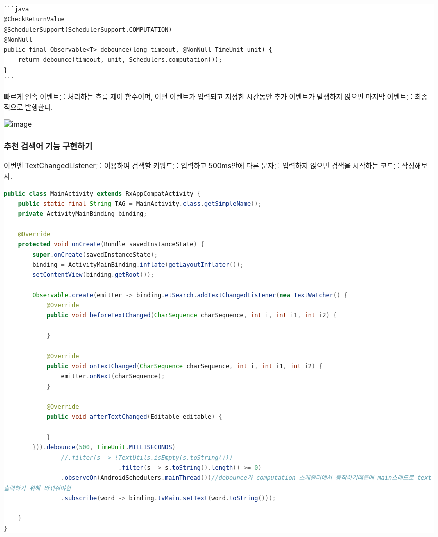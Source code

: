     ```java
    @CheckReturnValue
    @SchedulerSupport(SchedulerSupport.COMPUTATION)
    @NonNull
    public final Observable<T> debounce(long timeout, @NonNull TimeUnit unit) {
        return debounce(timeout, unit, Schedulers.computation());
    }
    ```
    

빠르게 연속 이벤트를 처리하는 흐름 제어 함수이며, 어떤 이벤트가 입력되고 지정한 시간동안 추가 이벤트가 발생하지 않으면 마지막 이벤트를 최종적으로 발행한다.

![image](https://user-images.githubusercontent.com/53978090/147684737-8b94c9dc-483e-4a4f-8f1d-537be0b0005f.png)

### 추천 검색어 기능 구현하기

이번엔 TextChangedListener를 이용하여 검색할 키워드를 입력하고 500ms안에 다른 문자를 입력하지 않으면 검색을 시작하는 코드를 작성해보자. 

```java
public class MainActivity extends RxAppCompatActivity {
    public static final String TAG = MainActivity.class.getSimpleName();
    private ActivityMainBinding binding;

    @Override
    protected void onCreate(Bundle savedInstanceState) {
        super.onCreate(savedInstanceState);
        binding = ActivityMainBinding.inflate(getLayoutInflater());
        setContentView(binding.getRoot());

        Observable.create(emitter -> binding.etSearch.addTextChangedListener(new TextWatcher() {
            @Override
            public void beforeTextChanged(CharSequence charSequence, int i, int i1, int i2) {

            }

            @Override
            public void onTextChanged(CharSequence charSequence, int i, int i1, int i2) {
                emitter.onNext(charSequence);
            }

            @Override
            public void afterTextChanged(Editable editable) {

            }
        })).debounce(500, TimeUnit.MILLISECONDS)
                //.filter(s -> !TextUtils.isEmpty(s.toString()))
								.filter(s -> s.toString().length() >= 0)
                .observeOn(AndroidSchedulers.mainThread())//debounce가 computation 스케줄러에서 동작하기떄문에 main스레드로 text출력하기 위해 바꿔줘야함 
                .subscribe(word -> binding.tvMain.setText(word.toString()));

    }
}
```
